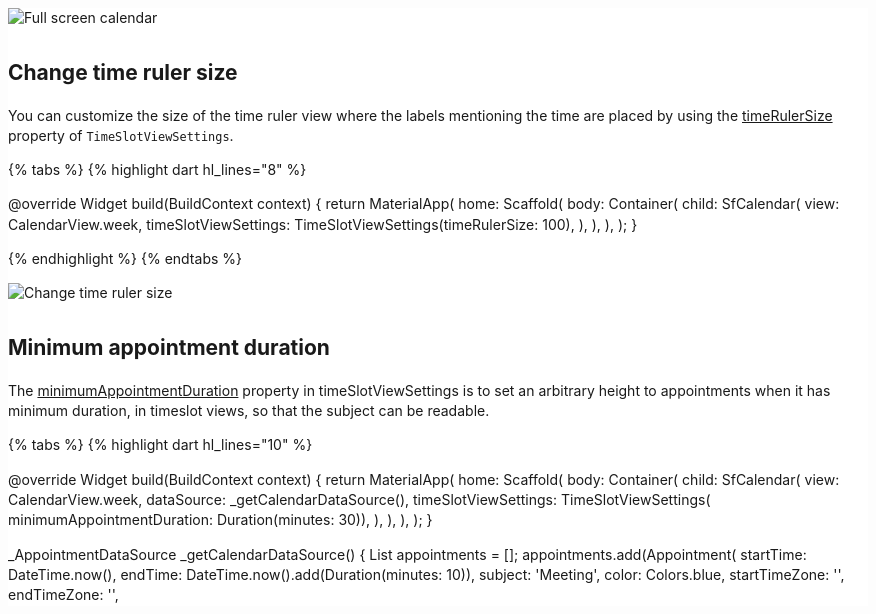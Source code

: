 ![Full screen calendar](images/timeslot-views/time-interval-height-1.png)

## Change time ruler size

You can customize the size of the time ruler view where the labels mentioning the time are placed by using the [timeRulerSize](https://pub.dev/documentation/syncfusion_flutter_calendar/latest/calendar/TimeSlotViewSettings/timeRulerSize.html) property of `TimeSlotViewSettings`.

{% tabs %}
{% highlight dart hl_lines="8" %}

@override
Widget build(BuildContext context) {
  return MaterialApp(
    home: Scaffold(
      body: Container(
        child: SfCalendar(
          view: CalendarView.week,
          timeSlotViewSettings: TimeSlotViewSettings(timeRulerSize: 100),
        ),
      ),
    ),
  );
}

{% endhighlight %}
{% endtabs %}

![Change time ruler size](images/timeslot-views/time-ruler-size.png)

## Minimum appointment duration

The [minimumAppointmentDuration](https://pub.dev/documentation/syncfusion_flutter_calendar/latest/calendar/TimeSlotViewSettings/minimumAppointmentDuration.html) property in timeSlotViewSettings is to set an arbitrary height to appointments when it has minimum duration, in timeslot views, so that the subject can be readable.

{% tabs %}
{% highlight dart hl_lines="10" %}

@override
Widget build(BuildContext context) {
  return MaterialApp(
    home: Scaffold(
      body: Container(
        child: SfCalendar(
          view: CalendarView.week,
          dataSource: _getCalendarDataSource(),
          timeSlotViewSettings: TimeSlotViewSettings(
              minimumAppointmentDuration: Duration(minutes: 30)),
        ),
      ),
    ),
  );
}

_AppointmentDataSource _getCalendarDataSource() {
  List<Appointment> appointments = <Appointment>[];
  appointments.add(Appointment(
    startTime: DateTime.now(),
    endTime: DateTime.now().add(Duration(minutes: 10)),
    subject: 'Meeting',
    color: Colors.blue,
    startTimeZone: '',
    endTimeZone: '',